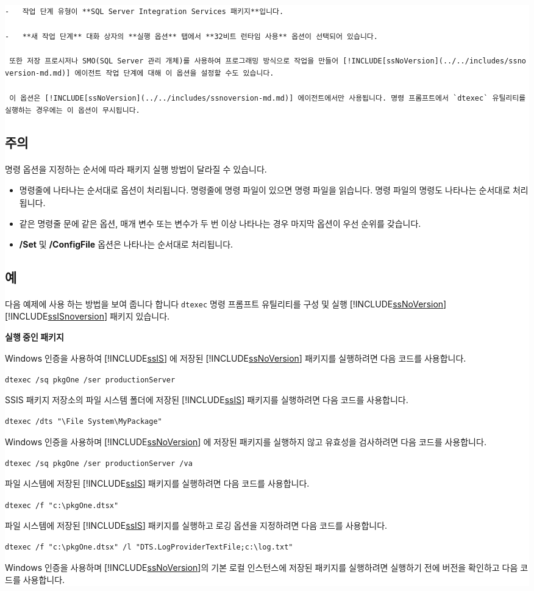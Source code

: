     -   작업 단계 유형이 **SQL Server Integration Services 패키지**입니다.  
  
    -   **새 작업 단계** 대화 상자의 **실행 옵션** 탭에서 **32비트 런타임 사용** 옵션이 선택되어 있습니다.  
  
     또한 저장 프로시저나 SMO(SQL Server 관리 개체)를 사용하여 프로그래밍 방식으로 작업을 만들어 [!INCLUDE[ssNoVersion](../../includes/ssnoversion-md.md)] 에이전트 작업 단계에 대해 이 옵션을 설정할 수도 있습니다.  
  
     이 옵션은 [!INCLUDE[ssNoVersion](../../includes/ssnoversion-md.md)] 에이전트에서만 사용됩니다. 명령 프롬프트에서 `dtexec` 유틸리티를 실행하는 경우에는 이 옵션이 무시됩니다.  
  
##  <a name="remark"></a> 주의  
 명령 옵션을 지정하는 순서에 따라 패키지 실행 방법이 달라질 수 있습니다.  
  
-   명령줄에 나타나는 순서대로 옵션이 처리됩니다. 명령줄에 명령 파일이 있으면 명령 파일을 읽습니다. 명령 파일의 명령도 나타나는 순서대로 처리됩니다.  
  
-   같은 명령줄 문에 같은 옵션, 매개 변수 또는 변수가 두 번 이상 나타나는 경우 마지막 옵션이 우선 순위를 갖습니다.  
  
-   **/Set** 및 **/ConfigFile** 옵션은 나타나는 순서대로 처리됩니다.  
  
##  <a name="example"></a> 예  
 다음 예제에 사용 하는 방법을 보여 줍니다 합니다 `dtexec` 명령 프롬프트 유틸리티를 구성 및 실행 [!INCLUDE[ssNoVersion](../../includes/ssnoversion-md.md)] [!INCLUDE[ssISnoversion](../../includes/ssisnoversion-md.md)] 패키지 있습니다.  
  
 **실행 중인 패키지**  
  
 Windows 인증을 사용하여 [!INCLUDE[ssIS](../../includes/ssis-md.md)] 에 저장된 [!INCLUDE[ssNoVersion](../../includes/ssnoversion-md.md)] 패키지를 실행하려면 다음 코드를 사용합니다.  
  
```  
dtexec /sq pkgOne /ser productionServer  
```  
  
 SSIS 패키지 저장소의 파일 시스템 폴더에 저장된 [!INCLUDE[ssIS](../../includes/ssis-md.md)] 패키지를 실행하려면 다음 코드를 사용합니다.  
  
```  
dtexec /dts "\File System\MyPackage"  
```  
  
 Windows 인증을 사용하며 [!INCLUDE[ssNoVersion](../../includes/ssnoversion-md.md)] 에 저장된 패키지를 실행하지 않고 유효성을 검사하려면 다음 코드를 사용합니다.  
  
```  
dtexec /sq pkgOne /ser productionServer /va  
```  
  
 파일 시스템에 저장된 [!INCLUDE[ssIS](../../includes/ssis-md.md)] 패키지를 실행하려면 다음 코드를 사용합니다.  
  
```  
dtexec /f "c:\pkgOne.dtsx"   
```  
  
 파일 시스템에 저장된 [!INCLUDE[ssIS](../../includes/ssis-md.md)] 패키지를 실행하고 로깅 옵션을 지정하려면 다음 코드를 사용합니다.  
  
```  
dtexec /f "c:\pkgOne.dtsx" /l "DTS.LogProviderTextFile;c:\log.txt"  
```  
  
 Windows 인증을 사용하며 [!INCLUDE[ssNoVersion](../../includes/ssnoversion-md.md)]의 기본 로컬 인스턴스에 저장된 패키지를 실행하려면 실행하기 전에 버전을 확인하고 다음 코드를 사용합니다.  
  